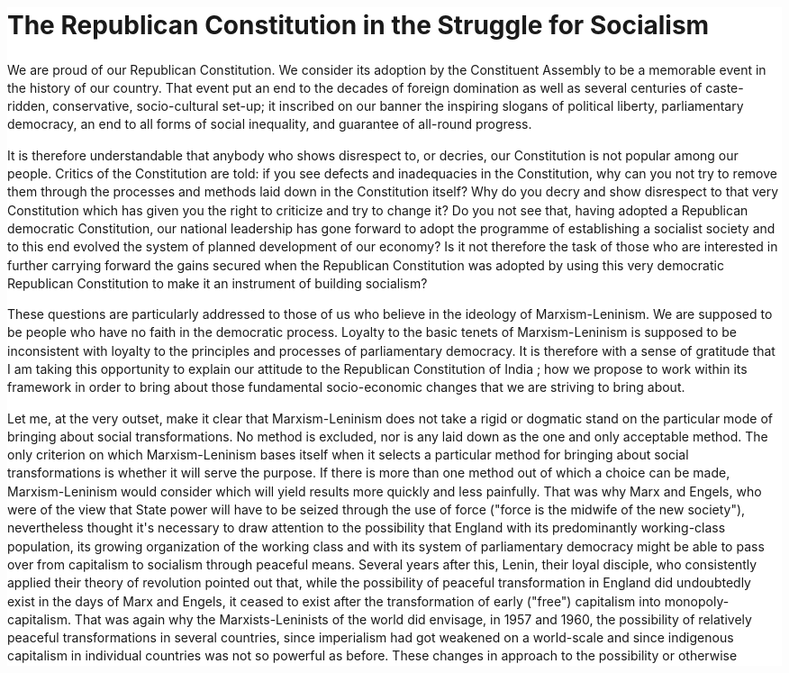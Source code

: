 # The Republican Constitution in the Struggle for Socialism

We are proud of our Republican Constitution. We consider its adoption
by the Constituent Assembly to be a memorable event in the
history of our country. That event put an end to the decades of
foreign domination as well as several centuries of caste-ridden, conservative,
socio-cultural set-up; it inscribed on our banner the
inspiring slogans of political liberty, parliamentary democracy, an
end to all forms of social inequality, and guarantee of all-round
progress.

It is therefore understandable that anybody who shows disrespect
to, or decries, our Constitution is not popular among our people.
Critics of the Constitution are told: if you see defects and inadequacies
in the Constitution, why can you not try to remove them
through the processes and methods laid down in the Constitution
itself? Why do you decry and show disrespect to that very Constitution
which has given you the right to criticize and try to change it?
Do you not see that, having adopted a Republican democratic Constitution,
our national leadership has gone forward to adopt the
programme of establishing a socialist society and to this end evolved
the system of planned development of our economy? Is it not therefore
the task of those who are interested in further carrying forward
the gains secured when the Republican Constitution was adopted by
using this very democratic Republican Constitution to make it an
instrument of building socialism?

These questions are particularly addressed to those of us who believe
in the ideology of Marxism-Leninism. We are supposed to be
people who have no faith in the democratic process. Loyalty to the
basic tenets of Marxism-Leninism is supposed to be inconsistent with
loyalty to the principles and processes of parliamentary democracy.
It is therefore with a sense of gratitude that I am taking this opportunity
to explain our attitude to the Republican Constitution of India ;
how we propose to work within its framework in order to bring
about those fundamental socio-economic changes that we are striving
to bring about.

Let me, at the very outset, make it clear that Marxism-Leninism
does not take a rigid or dogmatic stand on the particular mode of
bringing about social transformations. No method is excluded, nor
is any laid down as the one and only acceptable method. The only
criterion on which Marxism-Leninism bases itself when it selects a
particular method for bringing about social transformations is
whether it will serve the purpose. If there is more than one method
out of which a choice can be made, Marxism-Leninism would consider
which will yield results more quickly and less painfully. That
was why Marx and Engels, who were of the view that State power
will have to be seized through the use of force ("force is the midwife
of the new society"), nevertheless thought it's necessary to draw attention
to the possibility that England with its predominantly working-class
population, its growing organization of the working class and
with its system of parliamentary democracy might be able to pass over
from capitalism to socialism through peaceful means. Several years
after this, Lenin, their loyal disciple, who consistently applied their
theory of revolution pointed out that, while the possibility of peaceful
transformation in England did undoubtedly exist in the days of
Marx and Engels, it ceased to exist after the transformation of early
("free") capitalism into monopoly-capitalism. That was again why
the Marxists-Leninists of the world did envisage, in 1957 and 1960,
the possibility of relatively peaceful transformations in several
countries, since imperialism had got weakened on a world-scale and
since indigenous capitalism in individual countries was not so powerful
as before. These changes in approach to the possibility or otherwise